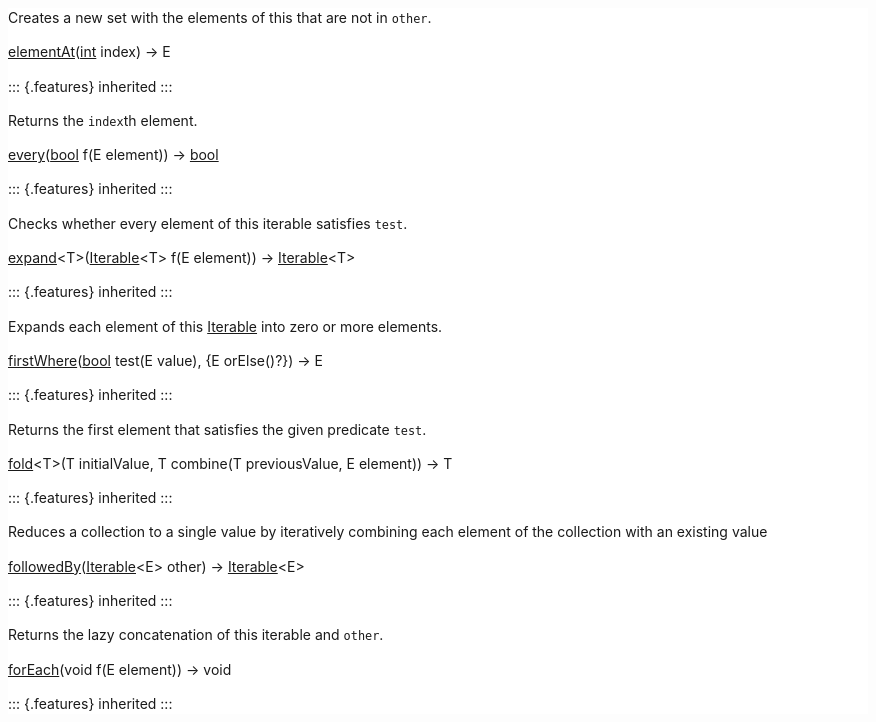 Creates a new set with the elements of this that are not in `other`.

[elementAt](setmixin/elementat)([int](../dart-core/int-class) index) → E

::: {.features}
inherited
:::

Returns the `index`th element.

[every](setmixin/every)([bool](../dart-core/bool-class) f(E element)) →
[bool](../dart-core/bool-class)

::: {.features}
inherited
:::

Checks whether every element of this iterable satisfies `test`.

[expand](setmixin/expand)\<T\>([Iterable](../dart-core/iterable-class)\<T\>
f(E element)) → [Iterable](../dart-core/iterable-class)\<T\>

::: {.features}
inherited
:::

Expands each element of this [Iterable](../dart-core/iterable-class)
into zero or more elements.

[firstWhere](setmixin/firstwhere)([bool](../dart-core/bool-class) test(E
value), {E orElse()?}) → E

::: {.features}
inherited
:::

Returns the first element that satisfies the given predicate `test`.

[fold](setmixin/fold)\<T\>(T initialValue, T combine(T previousValue, E
element)) → T

::: {.features}
inherited
:::

Reduces a collection to a single value by iteratively combining each
element of the collection with an existing value

[followedBy](setmixin/followedby)([Iterable](../dart-core/iterable-class)\<E\>
other) → [Iterable](../dart-core/iterable-class)\<E\>

::: {.features}
inherited
:::

Returns the lazy concatenation of this iterable and `other`.

[forEach](setmixin/foreach)(void f(E element)) → void

::: {.features}
inherited
:::
